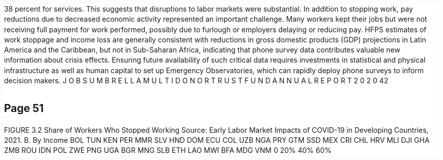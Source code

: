 38 percent for services. This suggests that disruptions to labor markets were substantial. In addition 
to stopping work, pay reductions due to decreased economic activity represented an important 
challenge. Many workers kept their jobs but were not receiving full payment for work performed, 
possibly due to furlough or employers delaying or reducing pay.
HFPS estimates of work stoppage and income loss are generally consistent with reductions 
in gross domestic products (GDP) projections in Latin America and the Caribbean, but not in 
Sub-Saharan Africa, indicating that phone survey data contributes valuable new information 
about crisis effects. Ensuring future availability of such critical data requires investments in 
statistical and physical infrastructure as well as human capital to set up Emergency Observatories, 
which can rapidly deploy phone surveys to inform decision makers.
J O B S  U M B R E L L A  M U L T I D O N O R  T R U S T  F U N D  A N N U A L  R E P O R T  2 0 2 0 
42


## Page 51
FIGURE 3.2
Share of Workers Who Stopped Working
Source: Early Labor Market Impacts of COVID-19 in Developing Countries, 2021.
B. By Income
BOL
TUN
KEN
PER
MMR
SLV
HND
DOM
ECU
COL
UZB
NGA
PRY
GTM
SSD
MEX
CRI
CHL
HRV
MLI
DJI
GHA
ZMB
ROU
IDN
POL
ZWE
PNG
UGA
BGR
MNG
SLB
ETH
LAO
MWI
BFA
MDG
VNM
0
20%
40%
60%